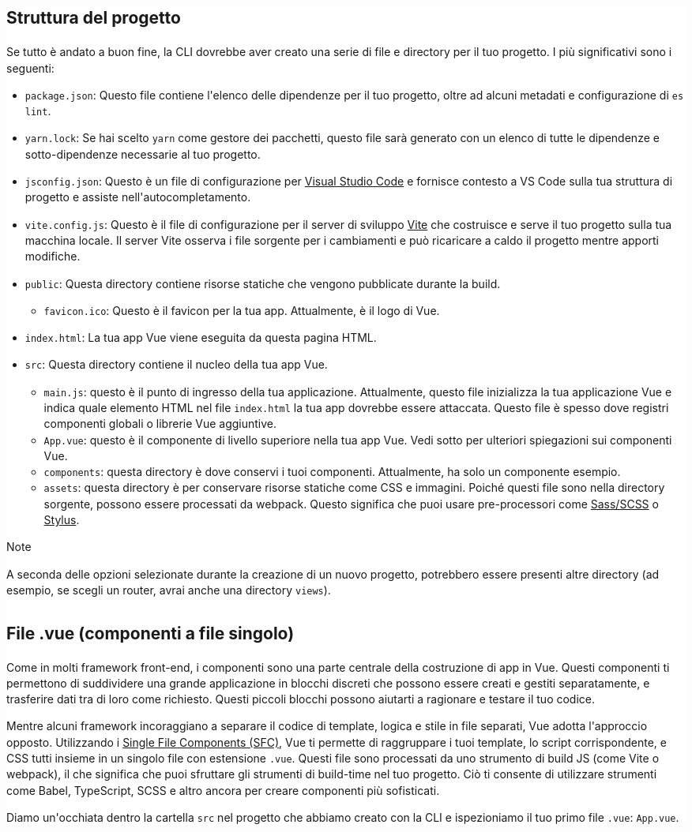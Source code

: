 ## Struttura del progetto

Se tutto è andato a buon fine, la CLI dovrebbe aver creato una serie di file e directory per il tuo progetto. I più significativi sono i seguenti:

- `package.json`: Questo file contiene l'elenco delle dipendenze per il tuo progetto, oltre ad alcuni metadati e configurazione di `eslint`.
- `yarn.lock`: Se hai scelto `yarn` come gestore dei pacchetti, questo file sarà generato con un elenco di tutte le dipendenze e sotto-dipendenze necessarie al tuo progetto.
- `jsconfig.json`: Questo è un file di configurazione per [Visual Studio Code](https://code.visualstudio.com/docs/languages/jsconfig) e fornisce contesto a VS Code sulla tua struttura di progetto e assiste nell'autocompletamento.
- `vite.config.js`: Questo è il file di configurazione per il server di sviluppo [Vite](https://vite.dev/) che costruisce e serve il tuo progetto sulla tua macchina locale.
  Il server Vite osserva i file sorgente per i cambiamenti e può ricaricare a caldo il progetto mentre apporti modifiche.
- `public`: Questa directory contiene risorse statiche che vengono pubblicate durante la build.
  - `favicon.ico`: Questo è il favicon per la tua app. Attualmente, è il logo di Vue.
- `index.html`: La tua app Vue viene eseguita da questa pagina HTML.
- `src`: Questa directory contiene il nucleo della tua app Vue.

  - `main.js`: questo è il punto di ingresso della tua applicazione. Attualmente, questo file inizializza la tua applicazione Vue e indica quale elemento HTML nel file `index.html` la tua app dovrebbe essere attaccata. Questo file è spesso dove registri componenti globali o librerie Vue aggiuntive.
  - `App.vue`: questo è il componente di livello superiore nella tua app Vue. Vedi sotto per ulteriori spiegazioni sui componenti Vue.
  - `components`: questa directory è dove conservi i tuoi componenti. Attualmente, ha solo un componente esempio.
  - `assets`: questa directory è per conservare risorse statiche come CSS e immagini. Poiché questi file sono nella directory sorgente, possono essere processati da webpack. Questo significa che puoi usare pre-processori come [Sass/SCSS](https://sass-lang.com/) o [Stylus](https://stylus-lang.com/).

> [!NOTE]
> A seconda delle opzioni selezionate durante la creazione di un nuovo progetto, potrebbero essere presenti altre directory (ad esempio, se scegli un router, avrai anche una directory `views`).

## File .vue (componenti a file singolo)

Come in molti framework front-end, i componenti sono una parte centrale della costruzione di app in Vue. Questi componenti ti permettono di suddividere una grande applicazione in blocchi discreti che possono essere creati e gestiti separatamente, e trasferire dati tra di loro come richiesto. Questi piccoli blocchi possono aiutarti a ragionare e testare il tuo codice.

Mentre alcuni framework incoraggiano a separare il codice di template, logica e stile in file separati, Vue adotta l'approccio opposto. Utilizzando i [Single File Components (SFC)](https://vuejs.org/guide/scaling-up/sfc.html), Vue ti permette di raggruppare i tuoi template, lo script corrispondente, e CSS tutti insieme in un singolo file con estensione `.vue`. Questi file sono processati da uno strumento di build JS (come Vite o webpack), il che significa che puoi sfruttare gli strumenti di build-time nel tuo progetto. Ciò ti consente di utilizzare strumenti come Babel, TypeScript, SCSS e altro ancora per creare componenti più sofisticati.

Diamo un'occhiata dentro la cartella `src` nel progetto che abbiamo creato con la CLI e ispezioniamo il tuo primo file `.vue`: `App.vue`.
